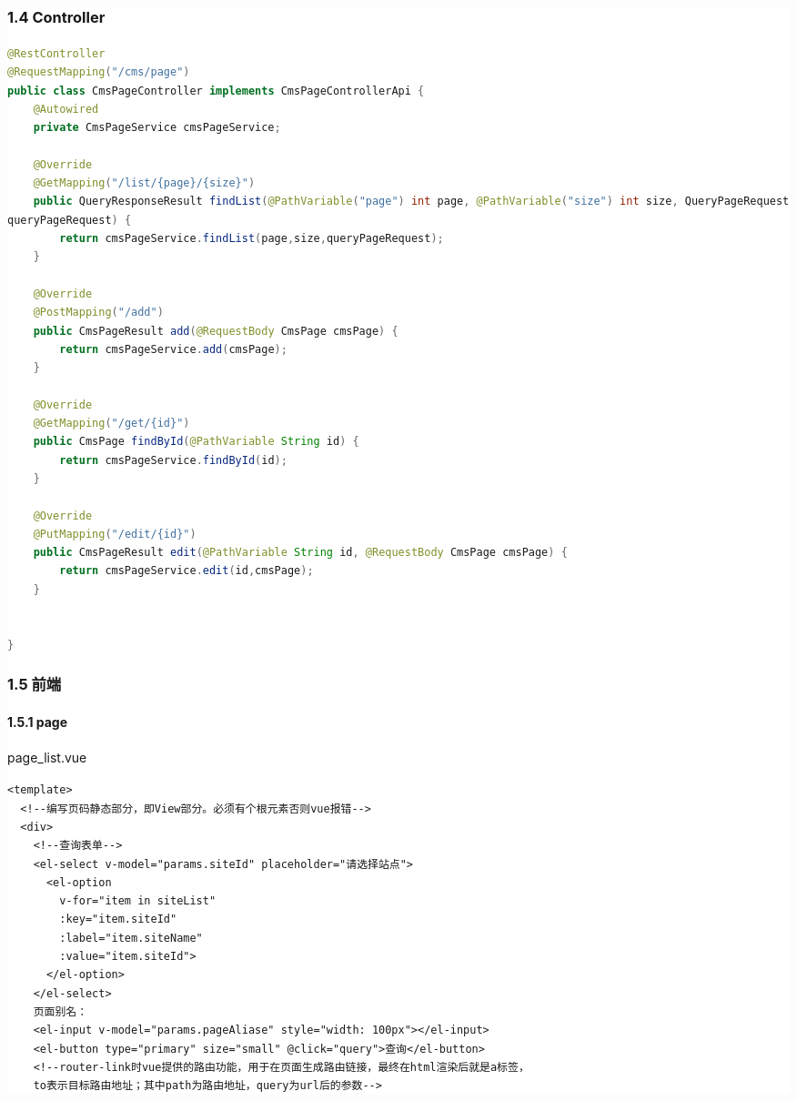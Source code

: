

### 1.4 Controller

```java
@RestController
@RequestMapping("/cms/page")
public class CmsPageController implements CmsPageControllerApi {
    @Autowired
    private CmsPageService cmsPageService;

    @Override
    @GetMapping("/list/{page}/{size}")
    public QueryResponseResult findList(@PathVariable("page") int page, @PathVariable("size") int size, QueryPageRequest queryPageRequest) {
        return cmsPageService.findList(page,size,queryPageRequest);
    }

    @Override
    @PostMapping("/add")
    public CmsPageResult add(@RequestBody CmsPage cmsPage) {
        return cmsPageService.add(cmsPage);
    }

    @Override
    @GetMapping("/get/{id}")
    public CmsPage findById(@PathVariable String id) {
        return cmsPageService.findById(id);
    }

    @Override
    @PutMapping("/edit/{id}")
    public CmsPageResult edit(@PathVariable String id, @RequestBody CmsPage cmsPage) {
        return cmsPageService.edit(id,cmsPage);
    }
    
    
}
```



### 1.5 前端

#### 1.5.1 page

page_list.vue

```vue
<template>
  <!--编写页码静态部分，即View部分。必须有个根元素否则vue报错-->
  <div>
    <!--查询表单-->
    <el-select v-model="params.siteId" placeholder="请选择站点">
      <el-option
        v-for="item in siteList"
        :key="item.siteId"
        :label="item.siteName"
        :value="item.siteId">
      </el-option>
    </el-select>
    页面别名：
    <el-input v-model="params.pageAliase" style="width: 100px"></el-input>
    <el-button type="primary" size="small" @click="query">查询</el-button>
    <!--router-link时vue提供的路由功能，用于在页面生成路由链接，最终在html渲染后就是a标签，
    to表示目标路由地址；其中path为路由地址，query为url后的参数-->
```
